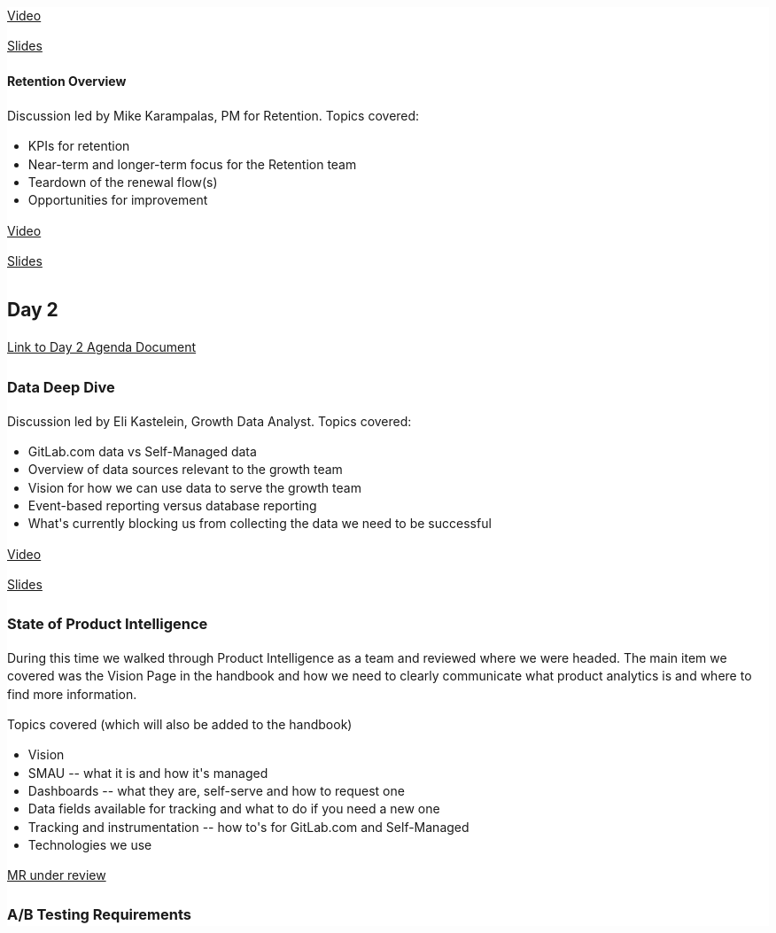 [Video](https://www.youtube.com/watch?v=uodOO2RUIbo&feature=youtu.be)

[Slides](https://docs.google.com/presentation/d/13V5vs3o_6ZcipSd6QO4fQYwFxe6r9jqb6zUcJoe-ksY/edit?usp=sharing)

#### Retention Overview

Discussion led by Mike Karampalas, PM for Retention. Topics covered:

* KPIs for retention
* Near-term and longer-term focus for the Retention team
* Teardown of the renewal flow(s)
* Opportunities for improvement

[Video](https://www.youtube.com/watch?v=QKA5rKbl7qU&feature=youtu.be)

[Slides](https://docs.google.com/presentation/d/1Eeh-Nm7n1Z14HZIp6REZ-0vId6PcAbGVjlW4EgyYeRs/edit#slide=id.g4751caaebf_1_0)

## Day 2

[Link to Day 2 Agenda Document](https://docs.google.com/document/d/1wU8jlC7MlmC4HCZmjGDJxjc1DZ5yZDZ-xxVu-08LZLs/edit)

### Data Deep Dive

Discussion led by Eli Kastelein, Growth Data Analyst. Topics covered:

* GitLab.com data vs Self-Managed data
* Overview of data sources relevant to the growth team
* Vision for how we can use data to serve the growth team
* Event-based reporting versus database reporting
* What's currently blocking us from collecting the data we need to be successful

[Video](https://www.youtube.com/watch?v=eNLkj3Ho2bk&feature=youtu.be)

[Slides](https://docs.google.com/presentation/d/1mLI0zSMmwwjIug3mfiNfVNbwPCLZkSqwUC4F1uqYf28/)

### State of Product Intelligence

During this time we walked through Product Intelligence as a team and reviewed where we were headed. The main item we covered was the Vision Page in the handbook and how we need to clearly communicate what product analytics is and where to find more information.

Topics covered (which will also be added to the handbook)

* Vision
* SMAU -- what it is and how it's managed
* Dashboards -- what they are, self-serve and how to request one
* Data fields available for tracking and what to do if you need a new one
* Tracking and instrumentation -- how to's for GitLab.com and Self-Managed
* Technologies we use

[MR under review](https://gitlab.com/gitlab-com/www-gitlab-com/merge_requests/29940#23dfa14c4e3cd4e7facec62ed501fe5adc7bc0ef)

### A/B Testing Requirements
